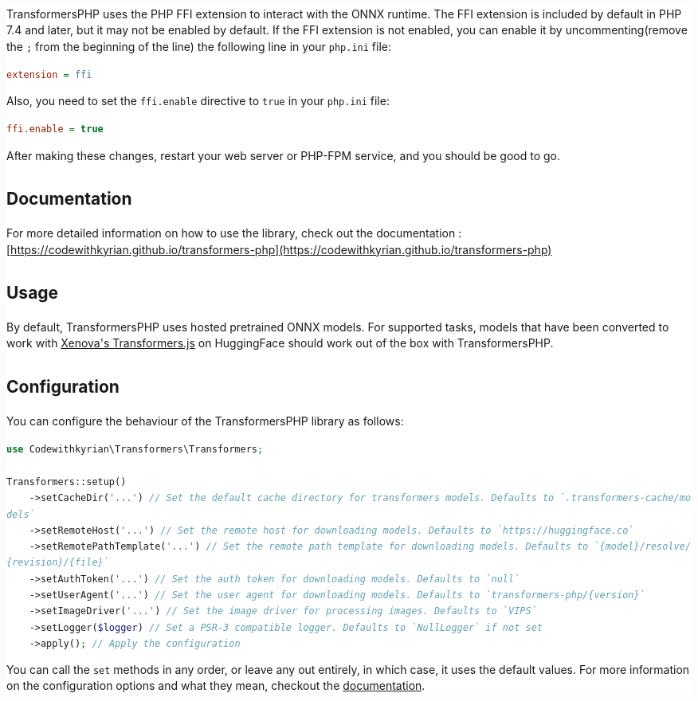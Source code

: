 TransformersPHP uses the PHP FFI extension to interact with the ONNX runtime. The FFI extension is included by default in PHP 7.4 and later, but it may not be enabled by default. If the FFI extension is not enabled, you can enable it by uncommenting(remove the `;` from the beginning of the line) the
following line in your `php.ini` file:

```ini
extension = ffi
```

Also, you need to set the `ffi.enable` directive to `true` in your `php.ini` file:

```ini
ffi.enable = true
```

After making these changes, restart your web server or PHP-FPM service, and you should be good to go.

## Documentation

For more detailed information on how to use the library, check out the documentation : [https://codewithkyrian.github.io/transformers-php](https://codewithkyrian.github.io/transformers-php)

## Usage

By default, TransformersPHP uses hosted pretrained ONNX models. For supported tasks, models that have been converted to work with [Xenova's Transformers.js](https://huggingface.co/models?library=transformers.js) on HuggingFace should work out of the box with TransformersPHP.

## Configuration

You can configure the behaviour of the TransformersPHP library as follows:

```php
use Codewithkyrian\Transformers\Transformers;

Transformers::setup()
    ->setCacheDir('...') // Set the default cache directory for transformers models. Defaults to `.transformers-cache/models`
    ->setRemoteHost('...') // Set the remote host for downloading models. Defaults to `https://huggingface.co`
    ->setRemotePathTemplate('...') // Set the remote path template for downloading models. Defaults to `{model}/resolve/{revision}/{file}`
    ->setAuthToken('...') // Set the auth token for downloading models. Defaults to `null`
    ->setUserAgent('...') // Set the user agent for downloading models. Defaults to `transformers-php/{version}`
    ->setImageDriver('...') // Set the image driver for processing images. Defaults to `VIPS`
    ->setLogger($logger) // Set a PSR-3 compatible logger. Defaults to `NullLogger` if not set
    ->apply(); // Apply the configuration
```

You can call the `set` methods in any order, or leave any out entirely, in which case, it uses the default values. For more information on the configuration options and what they mean, checkout
the [documentation](https://codewithkyrian.github.io/transformers-php/configuration).
